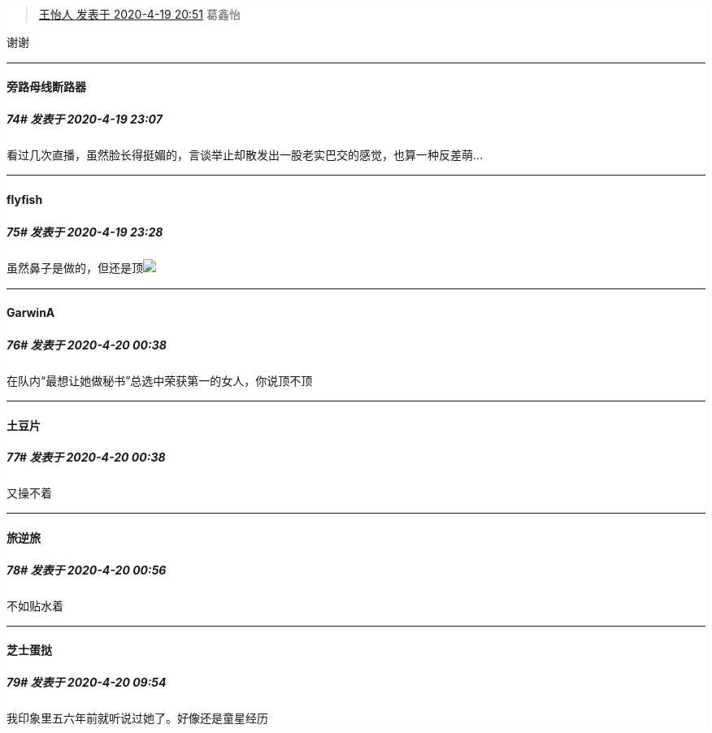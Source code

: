 <blockquote><a href="httphttps://bbs.saraba1st.com/2b/forum.php?mod=redirect&amp;goto=findpost&amp;pid=47136507&amp;ptid=1924897" target="_blank">王怡人 发表于 2020-4-19 20:51</a>
葛鑫怡</blockquote>
谢谢


-----

####  旁路母线断路器  
##### 74#       发表于 2020-4-19 23:07


看过几次直播，虽然脸长得挺媚的，言谈举止却散发出一股老实巴交的感觉，也算一种反差萌…


-----

####  flyfish  
##### 75#       发表于 2020-4-19 23:28


虽然鼻子是做的，但还是顶<img src="https://static.saraba1st.com/image/smiley/face2017/018.png" referrerpolicy="no-referrer">


-----

####  GarwinA  
##### 76#       发表于 2020-4-20 00:38


在队内“最想让她做秘书”总选中荣获第一的女人，你说顶不顶


-----

####  土豆片  
##### 77#       发表于 2020-4-20 00:38


又操不着


-----

####  旅逆旅  
##### 78#       发表于 2020-4-20 00:56


不如贴水着


-----

####  芝士蛋挞  
##### 79#       发表于 2020-4-20 09:54


我印象里五六年前就听说过她了。好像还是童星经历
